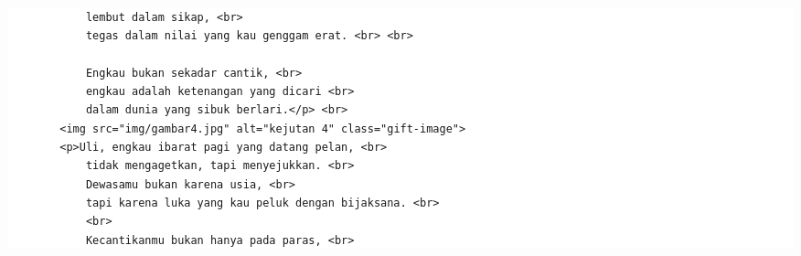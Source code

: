                 lembut dalam sikap, <br>
                tegas dalam nilai yang kau genggam erat. <br> <br>
                
                Engkau bukan sekadar cantik, <br>
                engkau adalah ketenangan yang dicari <br>
                dalam dunia yang sibuk berlari.</p> <br>
            <img src="img/gambar4.jpg" alt="kejutan 4" class="gift-image">
            <p>Uli, engkau ibarat pagi yang datang pelan, <br>
                tidak mengagetkan, tapi menyejukkan. <br>
                Dewasamu bukan karena usia, <br>
                tapi karena luka yang kau peluk dengan bijaksana. <br>
                <br>
                Kecantikanmu bukan hanya pada paras, <br>